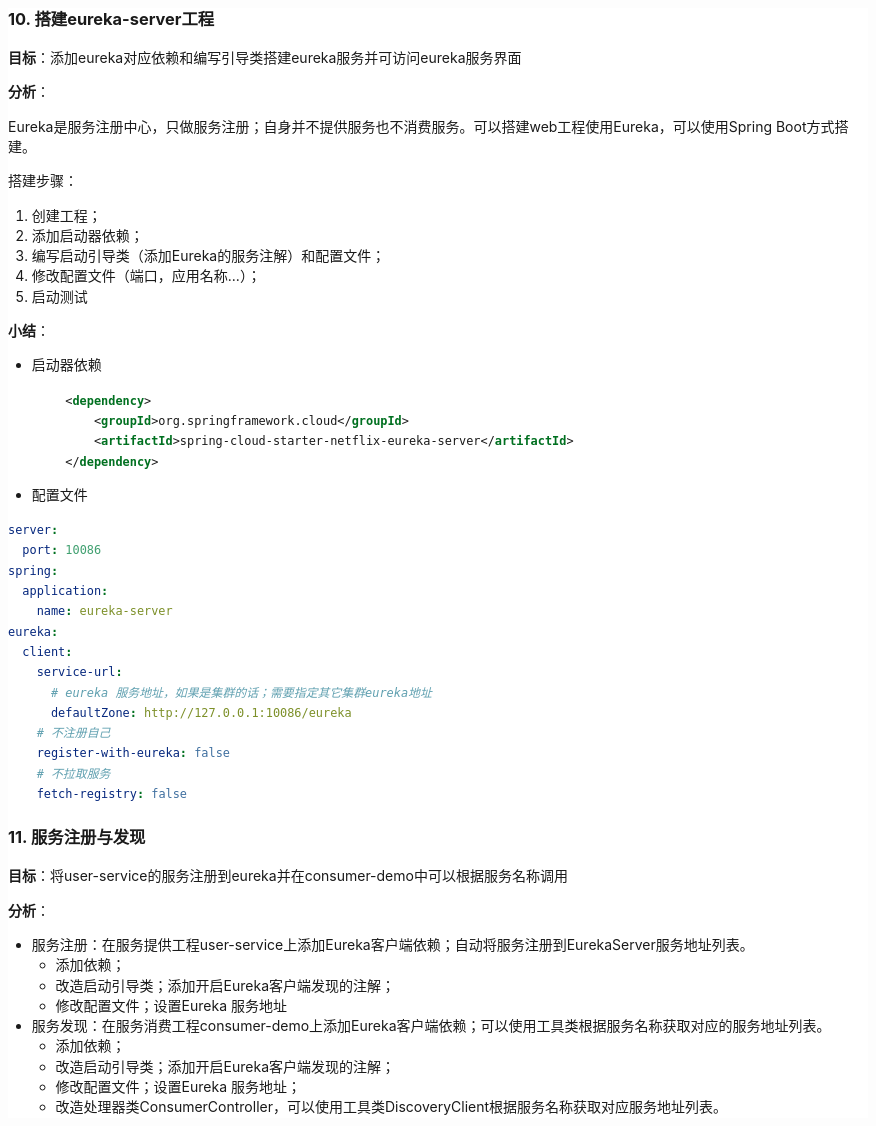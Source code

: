 ### 10. 搭建eureka-server工程

**目标**：添加eureka对应依赖和编写引导类搭建eureka服务并可访问eureka服务界面

**分析**：

Eureka是服务注册中心，只做服务注册；自身并不提供服务也不消费服务。可以搭建web工程使用Eureka，可以使用Spring Boot方式搭建。

搭建步骤：

1. 创建工程；
2. 添加启动器依赖；
3. 编写启动引导类（添加Eureka的服务注解）和配置文件；
4. 修改配置文件（端口，应用名称...）；
5. 启动测试

**小结**：

- 启动器依赖

```xml
        <dependency>
            <groupId>org.springframework.cloud</groupId>
            <artifactId>spring-cloud-starter-netflix-eureka-server</artifactId>
        </dependency>
```



- 配置文件

```yml
server:
  port: 10086
spring:
  application:
    name: eureka-server
eureka:
  client:
    service-url:
      # eureka 服务地址，如果是集群的话；需要指定其它集群eureka地址
      defaultZone: http://127.0.0.1:10086/eureka
    # 不注册自己
    register-with-eureka: false
    # 不拉取服务
    fetch-registry: false
```



### 11. 服务注册与发现

**目标**：将user-service的服务注册到eureka并在consumer-demo中可以根据服务名称调用

**分析**：

- 服务注册：在服务提供工程user-service上添加Eureka客户端依赖；自动将服务注册到EurekaServer服务地址列表。
  - 添加依赖；
  - 改造启动引导类；添加开启Eureka客户端发现的注解；
  - 修改配置文件；设置Eureka 服务地址
- 服务发现：在服务消费工程consumer-demo上添加Eureka客户端依赖；可以使用工具类根据服务名称获取对应的服务地址列表。
  - 添加依赖；
  - 改造启动引导类；添加开启Eureka客户端发现的注解；
  - 修改配置文件；设置Eureka 服务地址；
  - 改造处理器类ConsumerController，可以使用工具类DiscoveryClient根据服务名称获取对应服务地址列表。
